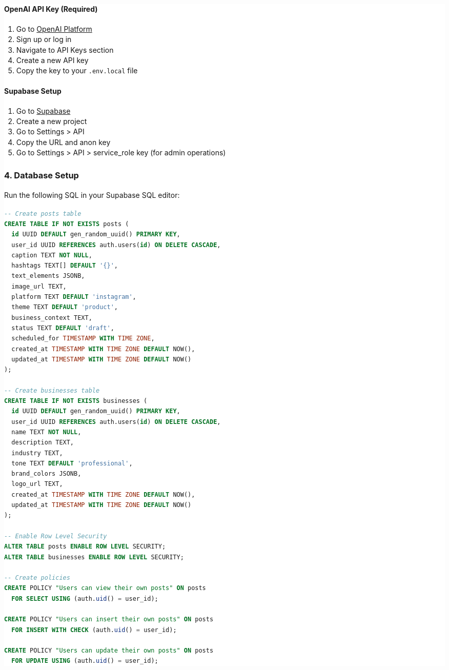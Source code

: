 #### **OpenAI API Key (Required)**
1. Go to [OpenAI Platform](https://platform.openai.com/)
2. Sign up or log in
3. Navigate to API Keys section
4. Create a new API key
5. Copy the key to your `.env.local` file

#### **Supabase Setup**
1. Go to [Supabase](https://supabase.com/)
2. Create a new project
3. Go to Settings > API
4. Copy the URL and anon key
5. Go to Settings > API > service_role key (for admin operations)

### 4. **Database Setup**

Run the following SQL in your Supabase SQL editor:

```sql
-- Create posts table
CREATE TABLE IF NOT EXISTS posts (
  id UUID DEFAULT gen_random_uuid() PRIMARY KEY,
  user_id UUID REFERENCES auth.users(id) ON DELETE CASCADE,
  caption TEXT NOT NULL,
  hashtags TEXT[] DEFAULT '{}',
  text_elements JSONB,
  image_url TEXT,
  platform TEXT DEFAULT 'instagram',
  theme TEXT DEFAULT 'product',
  business_context TEXT,
  status TEXT DEFAULT 'draft',
  scheduled_for TIMESTAMP WITH TIME ZONE,
  created_at TIMESTAMP WITH TIME ZONE DEFAULT NOW(),
  updated_at TIMESTAMP WITH TIME ZONE DEFAULT NOW()
);

-- Create businesses table
CREATE TABLE IF NOT EXISTS businesses (
  id UUID DEFAULT gen_random_uuid() PRIMARY KEY,
  user_id UUID REFERENCES auth.users(id) ON DELETE CASCADE,
  name TEXT NOT NULL,
  description TEXT,
  industry TEXT,
  tone TEXT DEFAULT 'professional',
  brand_colors JSONB,
  logo_url TEXT,
  created_at TIMESTAMP WITH TIME ZONE DEFAULT NOW(),
  updated_at TIMESTAMP WITH TIME ZONE DEFAULT NOW()
);

-- Enable Row Level Security
ALTER TABLE posts ENABLE ROW LEVEL SECURITY;
ALTER TABLE businesses ENABLE ROW LEVEL SECURITY;

-- Create policies
CREATE POLICY "Users can view their own posts" ON posts
  FOR SELECT USING (auth.uid() = user_id);

CREATE POLICY "Users can insert their own posts" ON posts
  FOR INSERT WITH CHECK (auth.uid() = user_id);

CREATE POLICY "Users can update their own posts" ON posts
  FOR UPDATE USING (auth.uid() = user_id);

```